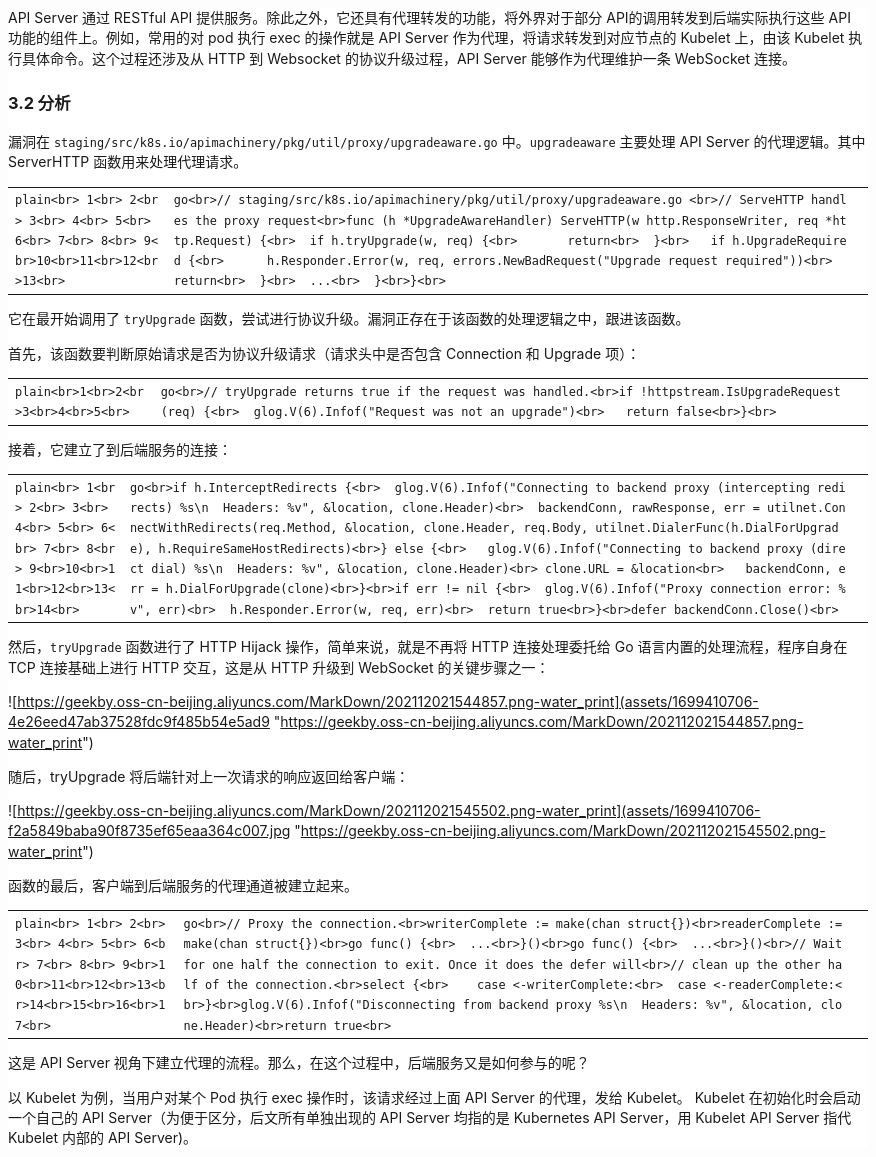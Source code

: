API Server 通过 RESTful API 提供服务。除此之外，它还具有代理转发的功能，将外界对于部分 API的调用转发到后端实际执行这些 API 功能的组件上。例如，常用的对 pod 执行 exec 的操作就是 API Server 作为代理，将请求转发到对应节点的 Kubelet 上，由该 Kubelet 执行具体命令。这个过程还涉及从 HTTP 到 Websocket 的协议升级过程，API Server 能够作为代理维护一条 WebSocket 连接。

### [](#32-%E5%88%86%E6%9E%90)3.2 分析

漏洞在 `staging/src/k8s.io/apimachinery/pkg/util/proxy/upgradeaware.go` 中。`upgradeaware` 主要处理 API Server 的代理逻辑。其中 ServerHTTP 函数用来处理代理请求。

|     |     |     |
| --- | --- | --- |
| ```plain<br> 1<br> 2<br> 3<br> 4<br> 5<br> 6<br> 7<br> 8<br> 9<br>10<br>11<br>12<br>13<br>``` | ```go<br>// staging/src/k8s.io/apimachinery/pkg/util/proxy/upgradeaware.go <br>// ServeHTTP handles the proxy request<br>func (h *UpgradeAwareHandler) ServeHTTP(w http.ResponseWriter, req *http.Request) {<br>	if h.tryUpgrade(w, req) {<br>		return<br>	}<br>	if h.UpgradeRequired {<br>		h.Responder.Error(w, req, errors.NewBadRequest("Upgrade request required"))<br>		return<br>	}<br>  ...<br>	}<br>}<br>``` |

它在最开始调用了 `tryUpgrade` 函数，尝试进行协议升级。漏洞正存在于该函数的处理逻辑之中，跟进该函数。

首先，该函数要判断原始请求是否为协议升级请求（请求头中是否包含 Connection 和 Upgrade 项）：

|     |     |     |
| --- | --- | --- |
| ```plain<br>1<br>2<br>3<br>4<br>5<br>``` | ```go<br>// tryUpgrade returns true if the request was handled.<br>if !httpstream.IsUpgradeRequest(req) {<br>	glog.V(6).Infof("Request was not an upgrade")<br>	return false<br>}<br>``` |

接着，它建立了到后端服务的连接：

|     |     |     |
| --- | --- | --- |
| ```plain<br> 1<br> 2<br> 3<br> 4<br> 5<br> 6<br> 7<br> 8<br> 9<br>10<br>11<br>12<br>13<br>14<br>``` | ```go<br>if h.InterceptRedirects {<br>	glog.V(6).Infof("Connecting to backend proxy (intercepting redirects) %s\n  Headers: %v", &location, clone.Header)<br>	backendConn, rawResponse, err = utilnet.ConnectWithRedirects(req.Method, &location, clone.Header, req.Body, utilnet.DialerFunc(h.DialForUpgrade), h.RequireSameHostRedirects)<br>} else {<br>	glog.V(6).Infof("Connecting to backend proxy (direct dial) %s\n  Headers: %v", &location, clone.Header)<br>	clone.URL = &location<br>	backendConn, err = h.DialForUpgrade(clone)<br>}<br>if err != nil {<br>	glog.V(6).Infof("Proxy connection error: %v", err)<br>	h.Responder.Error(w, req, err)<br>	return true<br>}<br>defer backendConn.Close()<br>``` |

然后，`tryUpgrade` 函数进行了 HTTP Hijack 操作，简单来说，就是不再将 HTTP 连接处理委托给 Go 语言内置的处理流程，程序自身在 TCP 连接基础上进行 HTTP 交互，这是从 HTTP 升级到 WebSocket 的关键步骤之一：

![https://geekby.oss-cn-beijing.aliyuncs.com/MarkDown/202112021544857.png-water_print](assets/1699410706-4e26eed47ab37528fdc9f485b54e5ad9 "https://geekby.oss-cn-beijing.aliyuncs.com/MarkDown/202112021544857.png-water_print")

随后，tryUpgrade 将后端针对上一次请求的响应返回给客户端：

![https://geekby.oss-cn-beijing.aliyuncs.com/MarkDown/202112021545502.png-water_print](assets/1699410706-f2a5849baba90f8735ef65eaa364c007.jpg "https://geekby.oss-cn-beijing.aliyuncs.com/MarkDown/202112021545502.png-water_print")

函数的最后，客户端到后端服务的代理通道被建立起来。

|     |     |     |
| --- | --- | --- |
| ```plain<br> 1<br> 2<br> 3<br> 4<br> 5<br> 6<br> 7<br> 8<br> 9<br>10<br>11<br>12<br>13<br>14<br>15<br>16<br>17<br>``` | ```go<br>// Proxy the connection.<br>writerComplete := make(chan struct{})<br>readerComplete := make(chan struct{})<br>go func() {<br>  ...<br>}()<br>go func() {<br>  ...<br>}()<br>// Wait for one half the connection to exit. Once it does the defer will<br>// clean up the other half of the connection.<br>select {<br>	case <-writerComplete:<br>	case <-readerComplete:<br>}<br>glog.V(6).Infof("Disconnecting from backend proxy %s\n  Headers: %v", &location, clone.Header)<br>return true<br>``` |

这是 API Server 视角下建立代理的流程。那么，在这个过程中，后端服务又是如何参与的呢？

以 Kubelet 为例，当用户对某个 Pod 执行 exec 操作时，该请求经过上面 API Server 的代理，发给 Kubelet。 Kubelet 在初始化时会启动一个自己的 API Server（为便于区分，后文所有单独出现的 API Server 均指的是 Kubernetes API Server，用 Kubelet API Server 指代 Kubelet 内部的 API Server)。

